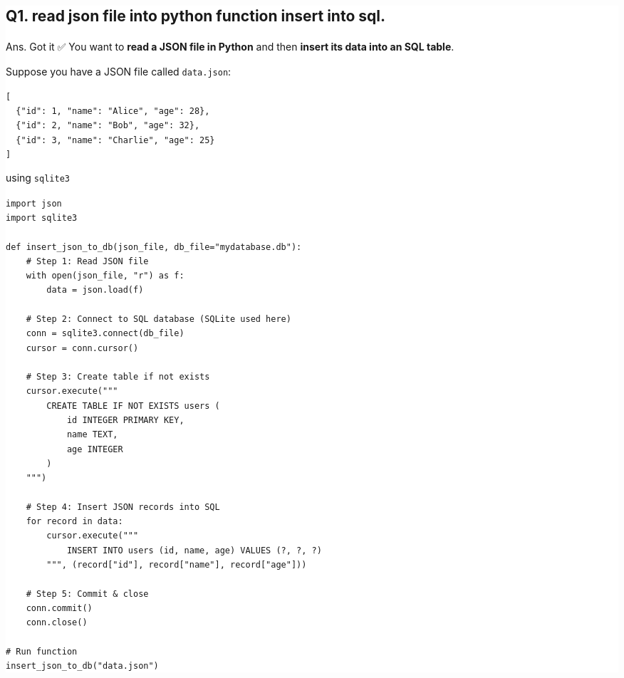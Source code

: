 ## Q1. read json file into python function insert into sql.

Ans. Got it ✅ You want to **read a JSON file in Python** and then **insert its data into an SQL table**.

Suppose you have a JSON file called `data.json`:
```
[
  {"id": 1, "name": "Alice", "age": 28},
  {"id": 2, "name": "Bob", "age": 32},
  {"id": 3, "name": "Charlie", "age": 25}
]

```


using `sqlite3`

```
import json
import sqlite3

def insert_json_to_db(json_file, db_file="mydatabase.db"):
    # Step 1: Read JSON file
    with open(json_file, "r") as f:
        data = json.load(f)

    # Step 2: Connect to SQL database (SQLite used here)
    conn = sqlite3.connect(db_file)
    cursor = conn.cursor()

    # Step 3: Create table if not exists
    cursor.execute("""
        CREATE TABLE IF NOT EXISTS users (
            id INTEGER PRIMARY KEY,
            name TEXT,
            age INTEGER
        )
    """)

    # Step 4: Insert JSON records into SQL
    for record in data:
        cursor.execute("""
            INSERT INTO users (id, name, age) VALUES (?, ?, ?)
        """, (record["id"], record["name"], record["age"]))

    # Step 5: Commit & close
    conn.commit()
    conn.close()

# Run function
insert_json_to_db("data.json")

```

